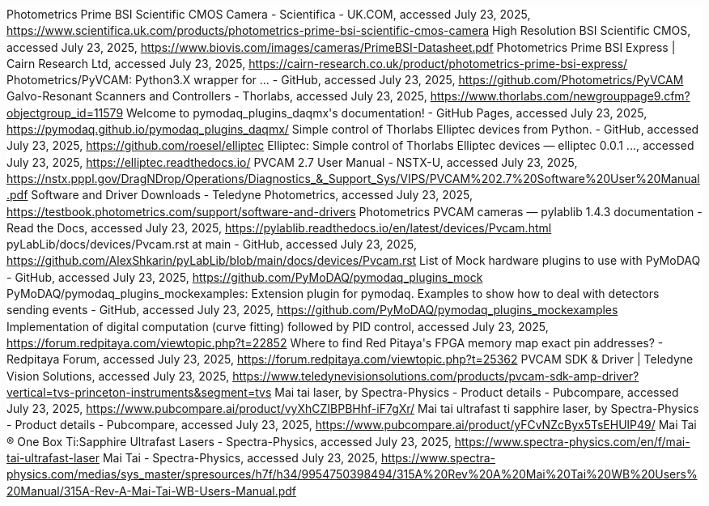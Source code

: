 Photometrics Prime BSI Scientific CMOS Camera - Scientifica - UK.COM, accessed July 23, 2025, https://www.scientifica.uk.com/products/photometrics-prime-bsi-scientific-cmos-camera
High Resolution BSI Scientific CMOS, accessed July 23, 2025, https://www.biovis.com/images/cameras/PrimeBSI-Datasheet.pdf
Photometrics Prime BSI Express | Cairn Research Ltd, accessed July 23, 2025, https://cairn-research.co.uk/product/photometrics-prime-bsi-express/
Photometrics/PyVCAM: Python3.X wrapper for ... - GitHub, accessed July 23, 2025, https://github.com/Photometrics/PyVCAM
Galvo-Resonant Scanners and Controllers - Thorlabs, accessed July 23, 2025, https://www.thorlabs.com/newgrouppage9.cfm?objectgroup_id=11579
Welcome to pymodaq_plugins_daqmx's documentation! - GitHub Pages, accessed July 23, 2025, https://pymodaq.github.io/pymodaq_plugins_daqmx/
Simple control of Thorlabs Elliptec devices from Python. - GitHub, accessed July 23, 2025, https://github.com/roesel/elliptec
Elliptec: Simple control of Thorlabs Elliptec devices — elliptec 0.0.1 ..., accessed July 23, 2025, https://elliptec.readthedocs.io/
PVCAM 2.7 User Manual - NSTX-U, accessed July 23, 2025, https://nstx.pppl.gov/DragNDrop/Operations/Diagnostics_&_Support_Sys/VIPS/PVCAM%202.7%20Software%20User%20Manual.pdf
Software and Driver Downloads - Teledyne Photometrics, accessed July 23, 2025, https://testbook.photometrics.com/support/software-and-drivers
Photometrics PVCAM cameras — pylablib 1.4.3 documentation - Read the Docs, accessed July 23, 2025, https://pylablib.readthedocs.io/en/latest/devices/Pvcam.html
pyLabLib/docs/devices/Pvcam.rst at main - GitHub, accessed July 23, 2025, https://github.com/AlexShkarin/pyLabLib/blob/main/docs/devices/Pvcam.rst
List of Mock hardware plugins to use with PyMoDAQ - GitHub, accessed July 23, 2025, https://github.com/PyMoDAQ/pymodaq_plugins_mock
PyMoDAQ/pymodaq_plugins_mockexamples: Extension plugin for pymodaq. Examples to show how to deal with detectors sending events - GitHub, accessed July 23, 2025, https://github.com/PyMoDAQ/pymodaq_plugins_mockexamples
Implementation of digital computation (curve fitting) followed by PID control, accessed July 23, 2025, https://forum.redpitaya.com/viewtopic.php?t=22852
Where to find Red Pitaya's FPGA memory map exact pin addresses? - Redpitaya Forum, accessed July 23, 2025, https://forum.redpitaya.com/viewtopic.php?t=25362
PVCAM SDK & Driver | Teledyne Vision Solutions, accessed July 23, 2025, https://www.teledynevisionsolutions.com/products/pvcam-sdk-amp-driver?vertical=tvs-princeton-instruments&segment=tvs
Mai tai laser, by Spectra-Physics - Product details - Pubcompare, accessed July 23, 2025, https://www.pubcompare.ai/product/vyXhCZIBPBHhf-iF7gXr/
Mai tai ultrafast ti sapphire laser, by Spectra-Physics - Product details - Pubcompare, accessed July 23, 2025, https://www.pubcompare.ai/product/yFCvNZcByx5TsEHUlP49/
Mai Tai ® One Box Ti:Sapphire Ultrafast Lasers - Spectra-Physics, accessed July 23, 2025, https://www.spectra-physics.com/en/f/mai-tai-ultrafast-laser
Mai Tai - Spectra-Physics, accessed July 23, 2025, https://www.spectra-physics.com/medias/sys_master/spresources/h7f/h34/9954750398494/315A%20Rev%20A%20Mai%20Tai%20WB%20Users%20Manual/315A-Rev-A-Mai-Tai-WB-Users-Manual.pdf
